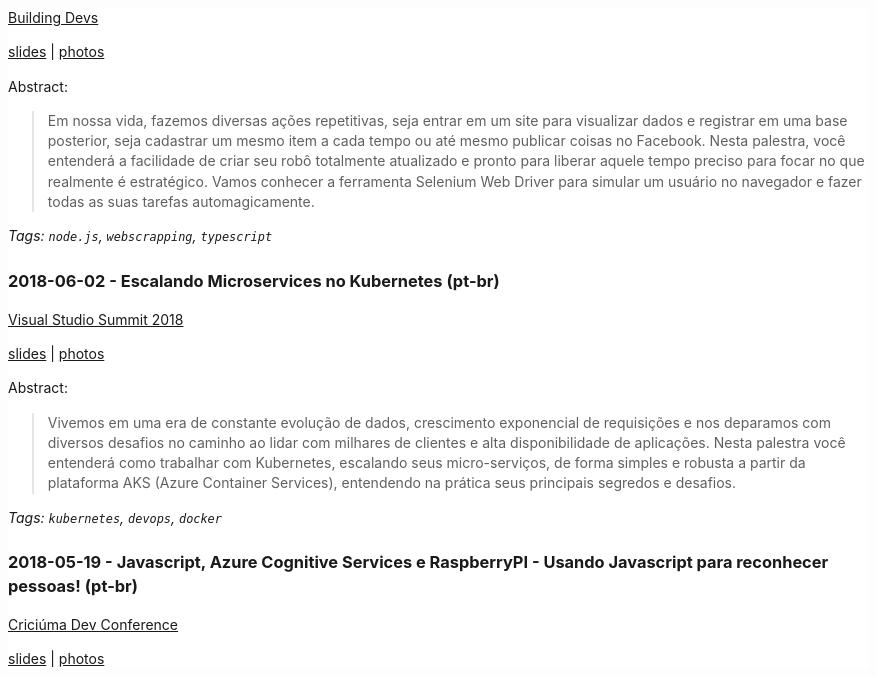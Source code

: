 
<a href="https://www.eventbrite.com.br/e/building-devs-do-front-end-ao-back-end-tickets-46591861512#" target="_blank">Building Devs</a>


<a href="http://bit.ly/building-devs-contruindo-robos-automatizados-erickwendel" target="_blank">slides</a> |  <a href="https://github.com/ErickWendel/timeline/tree/master/2018-06-16-node.js_e_typescript_-_extraindo_informações_da_marvel_comics_com_web-scrapping" target="_blank">photos</a> 


Abstract:

> Em nossa vida, fazemos diversas ações repetitivas, seja entrar em um site para visualizar dados e registrar em uma base posterior, seja cadastrar um mesmo item a cada tempo ou até mesmo publicar coisas no Facebook. Nesta palestra, você entenderá a facilidade de criar seu robô totalmente atualizado e pronto para liberar aquele tempo preciso para focar no que realmente é estratégico. Vamos conhecer a ferramenta Selenium Web Driver para simular um usuário no navegador e fazer todas as suas tarefas automagicamente.
> 
> 


_Tags: `node.js`, `webscrapping`, `typescript`_

### 2018-06-02 - Escalando Microservices no Kubernetes (pt-br)


<a href="https://www.sympla.com.br/devprimeone--vssummit-2018__235493#info" target="_blank">Visual Studio Summit 2018</a>


<a href="https://www.icloud.com/keynote/0GGt3v3cs19jzWzcsrOsFSVXA#VSSUMMIT2018V1.key" target="_blank">slides</a> |  <a href="https://github.com/ErickWendel/timeline/tree/master/2018-06-02-escalando_microservices_no_kubernetes" target="_blank">photos</a> 


Abstract:

> Vivemos em uma era de constante evolução de dados, crescimento exponencial de requisições e nos deparamos com diversos desafios no caminho ao lidar com milhares de clientes e alta disponibilidade de aplicações. Nesta palestra você entenderá como trabalhar com Kubernetes, escalando seus micro-serviços, de  forma simples e robusta a partir da plataforma AKS (Azure Container Services), entendendo na prática seus principais segredos e desafios.
> 
> 


_Tags: `kubernetes`, `devops`, `docker`_

### 2018-05-19 - Javascript, Azure Cognitive Services e RaspberryPI - Usando Javascript para reconhecer pessoas! (pt-br)


<a href="https://www.sympla.com.br/criciuma-dev-conference__213460" target="_blank">Criciúma Dev Conference</a>


<a href="http://bit.ly/criciumadev2018-erickwendel-slides" target="_blank">slides</a> |  <a href="https://github.com/ErickWendel/timeline/tree/master/2018-05-19-javascript_azure_cognitive_services_e_raspberrypi_-_usando_javascript_para_reconhecer_pessoas!" target="_blank">photos</a> 

